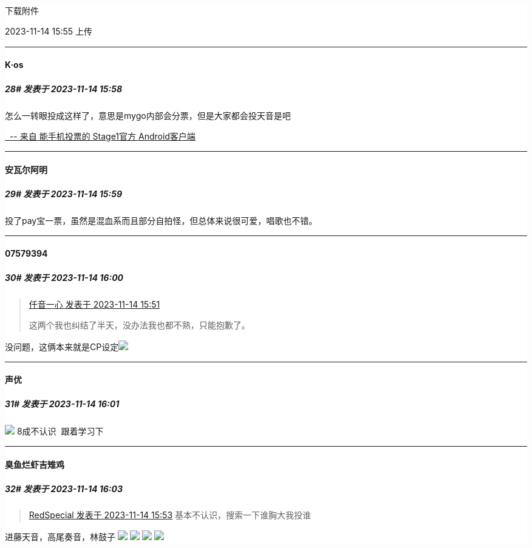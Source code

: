 下载附件

2023-11-14 15:55 上传

*****

####  K·os  
##### 28#       发表于 2023-11-14 15:58

怎么一转眼投成这样了，意思是mygo内部会分票，但是大家都会投天音是吧

[  -- 来自 能手机投票的 Stage1官方 Android客户端](https://www.coolapk.com/apk/140634)

*****

####  安瓦尔阿明  
##### 29#       发表于 2023-11-14 15:59

投了pay宝一票，虽然是混血系而且部分自拍怪，但总体来说很可爱，唱歌也不错。

*****

####  07579394  
##### 30#       发表于 2023-11-14 16:00

<blockquote><a href="httphttps://bbs.saraba1st.com/2b/forum.php?mod=redirect&amp;goto=findpost&amp;pid=63039518&amp;ptid=2160678" target="_blank">仟音一心 发表于 2023-11-14 15:51</a>

这两个我也纠结了半天，没办法我也都不熟，只能抱歉了。</blockquote>
没问题，这俩本来就是CP设定<img src="https://static.saraba1st.com/image/smiley/face2017/053.png" referrerpolicy="no-referrer">


*****

####  声优  
##### 31#       发表于 2023-11-14 16:01

<img src="https://static.saraba1st.com/image/smiley/face2017/066.png" referrerpolicy="no-referrer"> 8成不认识  跟着学习下

*****

####  臭鱼烂虾吉雉鸡  
##### 32#       发表于 2023-11-14 16:03

<blockquote><a href="httphttps://bbs.saraba1st.com/2b/forum.php?mod=redirect&amp;goto=findpost&amp;pid=63039533&amp;ptid=2160678" target="_blank">RedSpecial 发表于 2023-11-14 15:53</a>
基本不认识，搜索一下谁胸大我投谁</blockquote>
进藤天音，高尾奏音，林鼓子
<img src="https://p.sda1.dev/14/14a742397928c3a04e944f6371fc1b2c/1699948851059.gif" referrerpolicy="no-referrer">
<img src="https://p.sda1.dev/14/759d4481849d8bc5ae57cb2a9d0b0cec/IMG_CMP_39041358.png" referrerpolicy="no-referrer">
<img src="https://p.sda1.dev/14/504257349c29f908bebd4d7787cfe5aa/IMG_CMP_263572271.png" referrerpolicy="no-referrer">
<img src="https://p.sda1.dev/14/90a5d35b2e70de60e4213827e00ed28d/IMG_CMP_93791265.png" referrerpolicy="no-referrer">
